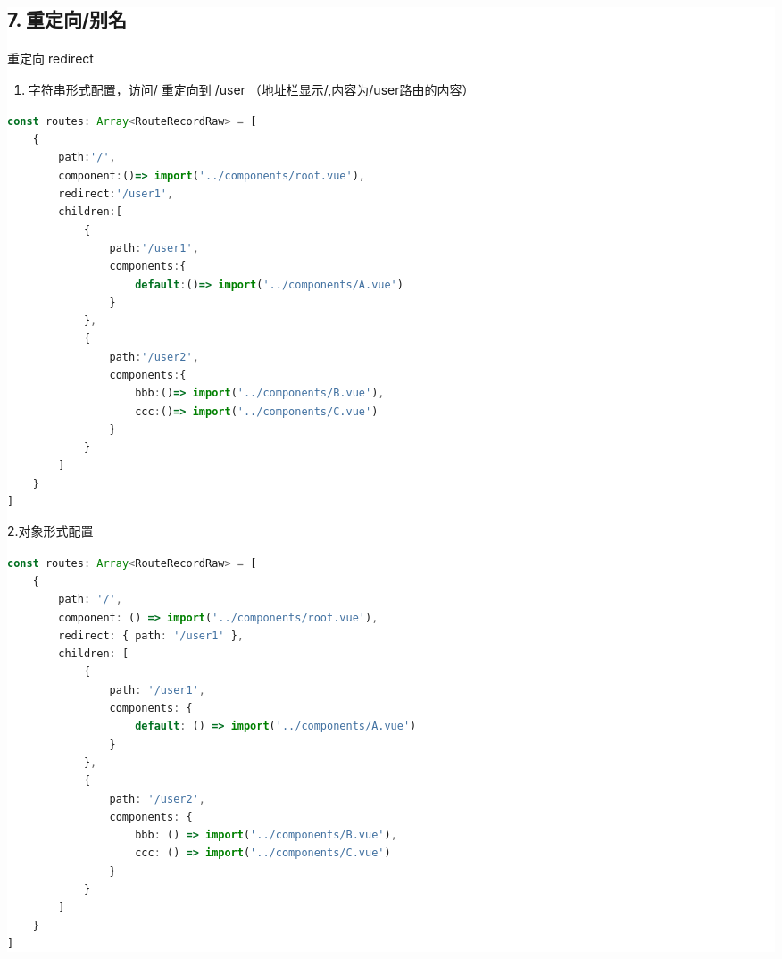 
## 7. 重定向/别名

重定向 redirect
1. 字符串形式配置，访问/ 重定向到 /user （地址栏显示/,内容为/user路由的内容）

```ts
const routes: Array<RouteRecordRaw> = [
    {
        path:'/',
        component:()=> import('../components/root.vue'),
        redirect:'/user1',
        children:[
            {
                path:'/user1',
                components:{
                    default:()=> import('../components/A.vue')
                }
            },
            {
                path:'/user2',
                components:{
                    bbb:()=> import('../components/B.vue'),
                    ccc:()=> import('../components/C.vue')
                }
            }
        ]
    }
]
```

 2.对象形式配置

```ts
const routes: Array<RouteRecordRaw> = [
    {
        path: '/',
        component: () => import('../components/root.vue'),
        redirect: { path: '/user1' },
        children: [
            {
                path: '/user1',
                components: {
                    default: () => import('../components/A.vue')
                }
            },
            {
                path: '/user2',
                components: {
                    bbb: () => import('../components/B.vue'),
                    ccc: () => import('../components/C.vue')
                }
            }
        ]
    }
]
```
